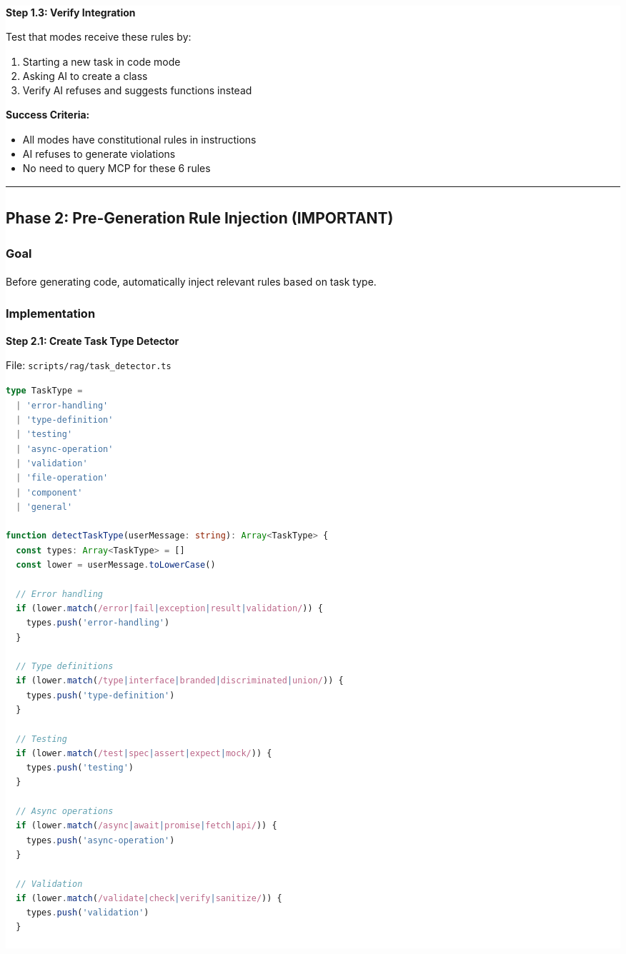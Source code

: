**Step 1.3: Verify Integration**

Test that modes receive these rules by:
1. Starting a new task in code mode
2. Asking AI to create a class
3. Verify AI refuses and suggests functions instead

**Success Criteria:**
- All modes have constitutional rules in instructions
- AI refuses to generate violations
- No need to query MCP for these 6 rules

---

## Phase 2: Pre-Generation Rule Injection (IMPORTANT)

### Goal
Before generating code, automatically inject relevant rules based on task type.

### Implementation

**Step 2.1: Create Task Type Detector**

File: `scripts/rag/task_detector.ts`

```typescript
type TaskType = 
  | 'error-handling'
  | 'type-definition'
  | 'testing'
  | 'async-operation'
  | 'validation'
  | 'file-operation'
  | 'component'
  | 'general'

function detectTaskType(userMessage: string): Array<TaskType> {
  const types: Array<TaskType> = []
  const lower = userMessage.toLowerCase()
  
  // Error handling
  if (lower.match(/error|fail|exception|result|validation/)) {
    types.push('error-handling')
  }
  
  // Type definitions
  if (lower.match(/type|interface|branded|discriminated|union/)) {
    types.push('type-definition')
  }
  
  // Testing
  if (lower.match(/test|spec|assert|expect|mock/)) {
    types.push('testing')
  }
  
  // Async operations
  if (lower.match(/async|await|promise|fetch|api/)) {
    types.push('async-operation')
  }
  
  // Validation
  if (lower.match(/validate|check|verify|sanitize/)) {
    types.push('validation')
  }
  
```
